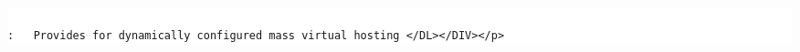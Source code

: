                                                                                                                                                                                                                                                                                                                                 
                                                                                                                                                                                                                                                                                                                                
                                                                                                                                                                                                                                                                                                                                :   Provides for dynamically configured mass virtual hosting </DL></DIV></p>

 [1]: http://httpd.apache.org/docs/2.2/ko/mod/core.html
 [2]: http://httpd.apache.org/docs/2.2/ko/mod/mpm_common.html
 [3]: http://httpd.apache.org/docs/2.2/ko/mod/beos.html
 [4]: http://httpd.apache.org/docs/2.2/ko/mod/event.html
 [5]: http://httpd.apache.org/docs/2.2/ko/mod/worker.html
 [6]: http://httpd.apache.org/docs/2.2/ko/mod/mpm_netware.html
 [7]: http://httpd.apache.org/docs/2.2/ko/mod/mpmt_os2.html
 [8]: http://httpd.apache.org/docs/2.2/ko/mod/prefork.html
 [9]: http://httpd.apache.org/docs/2.2/ko/mod/mpm_winnt.html
 [10]: http://httpd.apache.org/docs/2.2/ko/mod/mod_alias.html
 [11]: http://httpd.apache.org/docs/2.2/ko/mod/mod_asis.html
 [12]: http://httpd.apache.org/docs/2.2/ko/mod/mod_auth_basic.html
 [13]: http://httpd.apache.org/docs/2.2/ko/mod/mod_auth_digest.html
 [14]: http://httpd.apache.org/docs/2.2/ko/mod/mod_authn_alias.html
 [15]: http://httpd.apache.org/docs/2.2/ko/mod/mod_authn_anon.html
 [16]: http://httpd.apache.org/docs/2.2/ko/mod/mod_authn_dbd.html
 [17]: http://httpd.apache.org/docs/2.2/ko/mod/mod_authn_dbm.html
 [18]: http://httpd.apache.org/docs/2.2/ko/mod/mod_authn_default.html
 [19]: http://httpd.apache.org/docs/2.2/ko/mod/mod_authn_file.html
 [20]: http://httpd.apache.org/docs/2.2/ko/mod/mod_authnz_ldap.html
 [21]: http://httpd.apache.org/docs/2.2/ko/mod/mod_authz_dbm.html
 [22]: http://httpd.apache.org/docs/2.2/ko/mod/mod_authz_default.html
 [23]: http://httpd.apache.org/docs/2.2/ko/mod/mod_authz_groupfile.html
 [24]: http://httpd.apache.org/docs/2.2/ko/mod/mod_authz_host.html
 [25]: http://httpd.apache.org/docs/2.2/ko/mod/mod_authz_owner.html
 [26]: http://httpd.apache.org/docs/2.2/ko/mod/mod_authz_user.html
 [27]: http://httpd.apache.org/docs/2.2/ko/mod/mod_autoindex.html
 [28]: http://httpd.apache.org/docs/2.2/ko/mod/mod_cern_meta.html
 [29]: http://httpd.apache.org/docs/2.2/ko/mod/mod_cgi.html
 [30]: http://httpd.apache.org/docs/2.2/ko/mod/mod_cgid.html
 [31]: http://httpd.apache.org/docs/2.2/ko/mod/mod_charset_lite.html
 [32]: http://www.webdav.org/
 [33]: http://httpd.apache.org/docs/2.2/ko/mod/mod_dav_fs.html
 [34]: http://httpd.apache.org/docs/2.2/ko/mod/mod_dav.html
 [35]: http://httpd.apache.org/docs/2.2/ko/mod/mod_dav_lock.html
 [36]: http://httpd.apache.org/docs/2.2/ko/mod/mod_dbd.html
 [37]: http://httpd.apache.org/docs/2.2/ko/mod/mod_deflate.html
 [38]: http://httpd.apache.org/docs/2.2/ko/mod/mod_dir.html
 [39]: http://httpd.apache.org/docs/2.2/ko/mod/mod_disk_cache.html
 [40]: http://httpd.apache.org/docs/2.2/ko/mod/mod_dumpio.html
 [41]: http://httpd.apache.org/docs/2.2/ko/mod/mod_env.html
 [42]: http://httpd.apache.org/docs/2.2/ko/mod/mod_example.html
 [43]: http://httpd.apache.org/docs/2.2/ko/mod/mod_expires.html
 [44]: http://httpd.apache.org/docs/2.2/ko/mod/mod_ext_filter.html
 [45]: http://httpd.apache.org/docs/2.2/ko/mod/mod_filter.html
 [46]: http://httpd.apache.org/docs/2.2/ko/mod/mod_imagemap.html
 [47]: http://httpd.apache.org/docs/2.2/ko/mod/mod_include.html
 [48]: http://httpd.apache.org/docs/2.2/ko/mod/mod_info.html
 [49]: http://httpd.apache.org/docs/2.2/ko/mod/mod_isapi.html
 [50]: http://httpd.apache.org/docs/2.2/ko/mod/mod_log_config.html
 [51]: http://httpd.apache.org/docs/2.2/ko/mod/mod_log_forensic.html
 [52]: http://httpd.apache.org/docs/2.2/ko/mod/mod_logio.html
 [53]: http://httpd.apache.org/docs/2.2/ko/mod/mod_mime.html
 [54]: http://httpd.apache.org/docs/2.2/ko/mod/mod_mime_magic.html
 [55]: http://httpd.apache.org/docs/2.2/ko/content-negotiation.html
 [56]: http://httpd.apache.org/docs/2.2/ko/mod/mod_nw_ssl.html
 [57]: http://httpd.apache.org/docs/2.2/ko/mod/mod_proxy_ajp.html
 [58]: http://httpd.apache.org/docs/2.2/ko/mod/mod_proxy.html
 [59]: http://httpd.apache.org/docs/2.2/ko/mod/mod_proxy_balancer.html
 [60]: http://httpd.apache.org/docs/2.2/ko/mod/mod_proxy_connect.html
 [61]: http://httpd.apache.org/docs/2.2/ko/mod/mod_proxy_ftp.html
 [62]: http://httpd.apache.org/docs/2.2/ko/mod/mod_proxy_http.html
 [63]: http://httpd.apache.org/docs/2.2/ko/mod/mod_proxy_scgi.html
 [64]: http://httpd.apache.org/docs/2.2/ko/mod/mod_so.html
 [65]: http://httpd.apache.org/docs/2.2/ko/mod/mod_speling.html
 [66]: http://httpd.apache.org/docs/2.2/ko/mod/mod_ssl.html
 [67]: http://httpd.apache.org/docs/2.2/ko/mod/mod_status.html
 [68]: http://httpd.apache.org/docs/2.2/ko/mod/mod_substitute.html
 [69]: http://httpd.apache.org/docs/2.2/ko/mod/mod_suexec.html
 [70]: http://httpd.apache.org/docs/2.2/ko/mod/mod_userdir.html
 [71]: http://httpd.apache.org/docs/2.2/ko/mod/mod_usertrack.html
 [72]: http://httpd.apache.org/docs/2.2/ko/mod/mod_vhost_alias.html